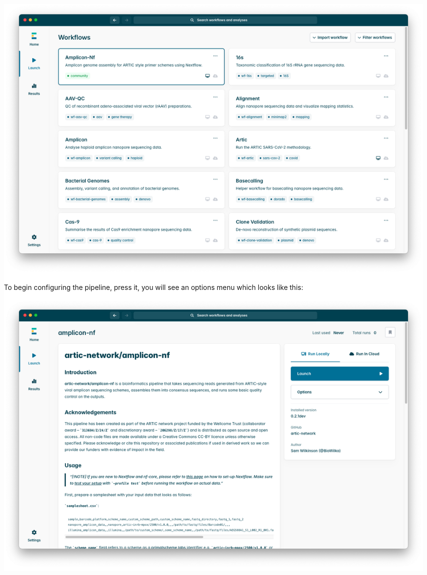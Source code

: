 <img width="1000" src="/images/amplicon-nf/epi2me_workflows_amp_nf_installed.png">

To begin configuring the pipeline, press it, you will see an options menu which looks like this:

<img width="1000" src="/images/amplicon-nf/epi2me_amp-nf_launch.png">
